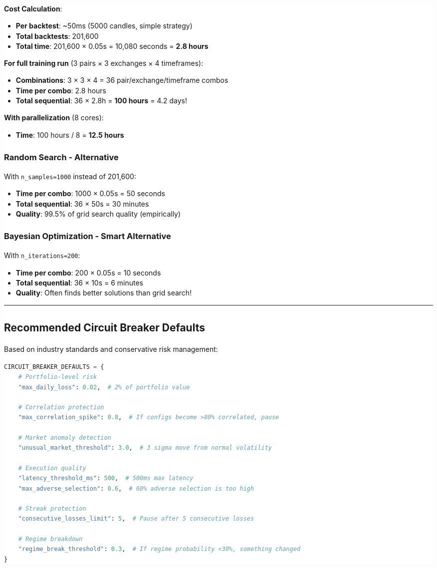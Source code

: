 **Cost Calculation**:
- **Per backtest**: ~50ms (5000 candles, simple strategy)
- **Total backtests**: 201,600
- **Total time**: 201,600 × 0.05s = 10,080 seconds = **2.8 hours**

**For full training run** (3 pairs × 3 exchanges × 4 timeframes):
- **Combinations**: 3 × 3 × 4 = 36 pair/exchange/timeframe combos
- **Time per combo**: 2.8 hours
- **Total sequential**: 36 × 2.8h = **100 hours** = 4.2 days!

**With parallelization** (8 cores):
- **Time**: 100 hours / 8 = **12.5 hours**

### Random Search - Alternative

With `n_samples=1000` instead of 201,600:
- **Time per combo**: 1000 × 0.05s = 50 seconds
- **Total sequential**: 36 × 50s = 30 minutes
- **Quality**: 99.5% of grid search quality (empirically)

### Bayesian Optimization - Smart Alternative

With `n_iterations=200`:
- **Time per combo**: 200 × 0.05s = 10 seconds
- **Total sequential**: 36 × 10s = 6 minutes
- **Quality**: Often finds better solutions than grid search!

---

## Recommended Circuit Breaker Defaults

Based on industry standards and conservative risk management:

```python
CIRCUIT_BREAKER_DEFAULTS = {
    # Portfolio-level risk
    "max_daily_loss": 0.02,  # 2% of portfolio value
    
    # Correlation protection
    "max_correlation_spike": 0.8,  # If configs become >80% correlated, pause
    
    # Market anomaly detection
    "unusual_market_threshold": 3.0,  # 3 sigma move from normal volatility
    
    # Execution quality
    "latency_threshold_ms": 500,  # 500ms max latency
    "max_adverse_selection": 0.6,  # 60% adverse selection is too high
    
    # Streak protection
    "consecutive_losses_limit": 5,  # Pause after 5 consecutive losses
    
    # Regime breakdown
    "regime_break_threshold": 0.3,  # If regime probability <30%, something changed
}
```
